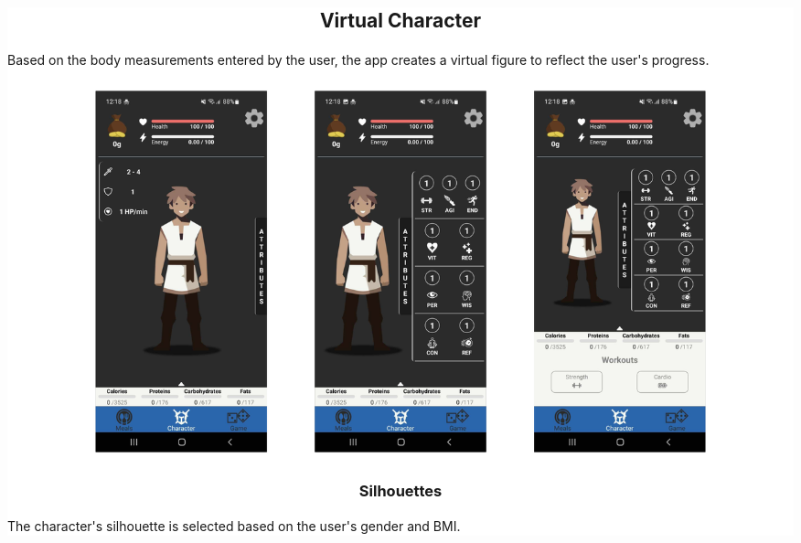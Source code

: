 





<h2 style="text-align: center"> Virtual Character </h2>

Based on the body measurements entered by the user, the app creates a virtual figure to reflect the user's progress.

<img src="previewImages/CharacterScreen.png" width="80%" alt="App Logo" style="display: block; margin: 0 auto">

<h3 style="text-align: center"> Silhouettes </h3>

The character's silhouette is selected based on the user's gender and BMI.
